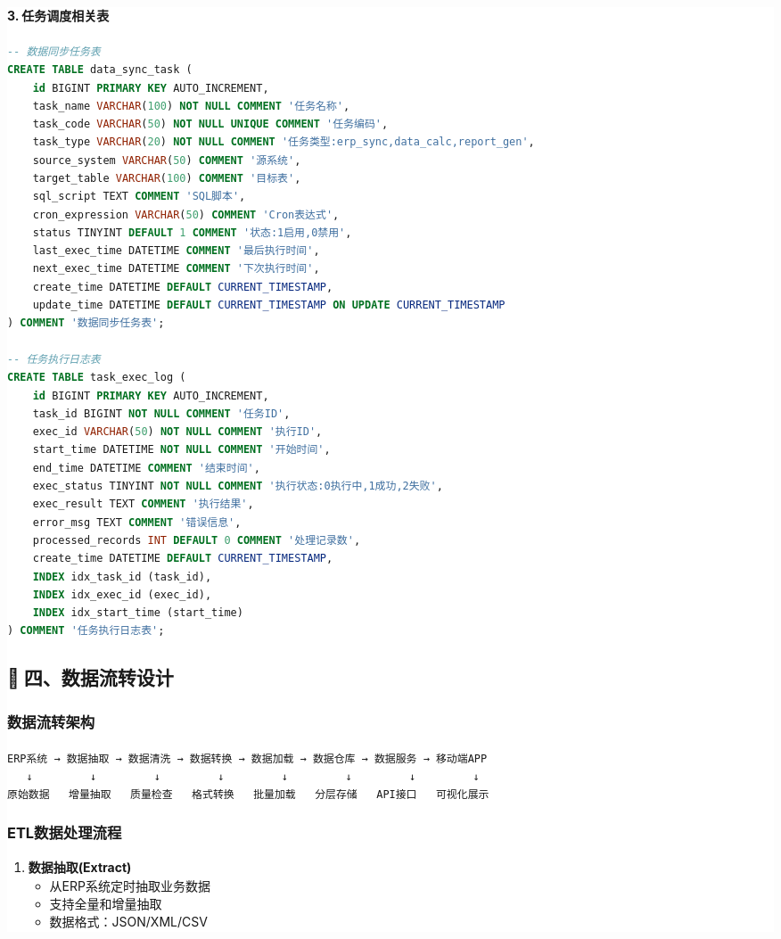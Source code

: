 #### 3. 任务调度相关表
```sql
-- 数据同步任务表
CREATE TABLE data_sync_task (
    id BIGINT PRIMARY KEY AUTO_INCREMENT,
    task_name VARCHAR(100) NOT NULL COMMENT '任务名称',
    task_code VARCHAR(50) NOT NULL UNIQUE COMMENT '任务编码',
    task_type VARCHAR(20) NOT NULL COMMENT '任务类型:erp_sync,data_calc,report_gen',
    source_system VARCHAR(50) COMMENT '源系统',
    target_table VARCHAR(100) COMMENT '目标表',
    sql_script TEXT COMMENT 'SQL脚本',
    cron_expression VARCHAR(50) COMMENT 'Cron表达式',
    status TINYINT DEFAULT 1 COMMENT '状态:1启用,0禁用',
    last_exec_time DATETIME COMMENT '最后执行时间',
    next_exec_time DATETIME COMMENT '下次执行时间',
    create_time DATETIME DEFAULT CURRENT_TIMESTAMP,
    update_time DATETIME DEFAULT CURRENT_TIMESTAMP ON UPDATE CURRENT_TIMESTAMP
) COMMENT '数据同步任务表';

-- 任务执行日志表
CREATE TABLE task_exec_log (
    id BIGINT PRIMARY KEY AUTO_INCREMENT,
    task_id BIGINT NOT NULL COMMENT '任务ID',
    exec_id VARCHAR(50) NOT NULL COMMENT '执行ID',
    start_time DATETIME NOT NULL COMMENT '开始时间',
    end_time DATETIME COMMENT '结束时间',
    exec_status TINYINT NOT NULL COMMENT '执行状态:0执行中,1成功,2失败',
    exec_result TEXT COMMENT '执行结果',
    error_msg TEXT COMMENT '错误信息',
    processed_records INT DEFAULT 0 COMMENT '处理记录数',
    create_time DATETIME DEFAULT CURRENT_TIMESTAMP,
    INDEX idx_task_id (task_id),
    INDEX idx_exec_id (exec_id),
    INDEX idx_start_time (start_time)
) COMMENT '任务执行日志表';
```

## 🔄 四、数据流转设计

### 数据流转架构
```
ERP系统 → 数据抽取 → 数据清洗 → 数据转换 → 数据加载 → 数据仓库 → 数据服务 → 移动端APP
   ↓         ↓         ↓         ↓         ↓         ↓         ↓         ↓
原始数据   增量抽取   质量检查   格式转换   批量加载   分层存储   API接口   可视化展示
```

### ETL数据处理流程
1. **数据抽取(Extract)**
   - 从ERP系统定时抽取业务数据
   - 支持全量和增量抽取
   - 数据格式：JSON/XML/CSV
